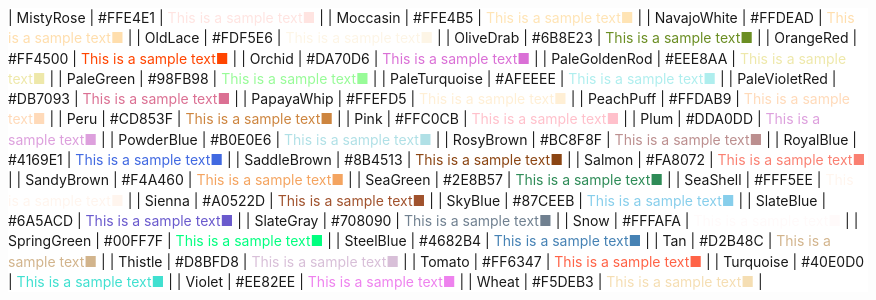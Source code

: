 | MistyRose  | #FFE4E1  | <span style="color: #FFE4E1;">This is a sample text■</span> |
| Moccasin   | #FFE4B5  | <span style="color: #FFE4B5;">This is a sample text■</span> |
| NavajoWhite | #FFDEAD | <span style="color: #FFDEAD;">This is a sample text■</span> |
| OldLace    | #FDF5E6  | <span style="color: #FDF5E6;">This is a sample text■</span> |
| OliveDrab  | #6B8E23  | <span style="color: #6B8E23;">This is a sample text■</span> |
| OrangeRed  | #FF4500  | <span style="color: #FF4500;">This is a sample text■</span> |
| Orchid     | #DA70D6  | <span style="color: #DA70D6;">This is a sample text■</span> |
| PaleGoldenRod | #EEE8AA | <span style="color: #EEE8AA;">This is a sample text■</span> |
| PaleGreen  | #98FB98  | <span style="color: #98FB98;">This is a sample text■</span> |
| PaleTurquoise | #AFEEEE | <span style="color: #AFEEEE;">This is a sample text■</span> |
| PaleVioletRed | #DB7093 | <span style="color: #DB7093;">This is a sample text■</span> |
| PapayaWhip | #FFEFD5  | <span style="color: #FFEFD5;">This is a sample text■</span> |
| PeachPuff  | #FFDAB9  | <span style="color: #FFDAB9;">This is a sample text■</span> |
| Peru       | #CD853F  | <span style="color: #CD853F;">This is a sample text■</span> |
| Pink       | #FFC0CB  | <span style="color: #FFC0CB;">This is a sample text■</span> |
| Plum       | #DDA0DD  | <span style="color: #DDA0DD;">This is a sample text■</span> |
| PowderBlue | #B0E0E6  | <span style="color: #B0E0E6;">This is a sample text■</span> |
| RosyBrown  | #BC8F8F  | <span style="color: #BC8F8F;">This is a sample text■</span> |
| RoyalBlue  | #4169E1  | <span style="color: #4169E1;">This is a sample text■</span> |
| SaddleBrown | #8B4513 | <span style="color: #8B4513;">This is a sample text■</span> |
| Salmon     | #FA8072  | <span style="color: #FA8072;">This is a sample text■</span> |
| SandyBrown | #F4A460  | <span style="color: #F4A460;">This is a sample text■</span> |
| SeaGreen   | #2E8B57  | <span style="color: #2E8B57;">This is a sample text■</span> |
| SeaShell   | #FFF5EE  | <span style="color: #FFF5EE;">This is a sample text■</span> |
| Sienna     | #A0522D  | <span style="color: #A0522D;">This is a sample text■</span> |
| SkyBlue    | #87CEEB  | <span style="color: #87CEEB;">This is a sample text■</span> |
| SlateBlue  | #6A5ACD  | <span style="color: #6A5ACD;">This is a sample text■</span> |
| SlateGray  | #708090  | <span style="color: #708090;">This is a sample text■</span> |
| Snow       | #FFFAFA  | <span style="color: #FFFAFA;">This is a sample text■</span> |
| SpringGreen | #00FF7F | <span style="color: #00FF7F;">This is a sample text■</span> |
| SteelBlue  | #4682B4  | <span style="color: #4682B4;">This is a sample text■</span> |
| Tan        | #D2B48C  | <span style="color: #D2B48C;">This is a sample text■</span> |
| Thistle    | #D8BFD8  | <span style="color: #D8BFD8;">This is a sample text■</span> |
| Tomato     | #FF6347  | <span style="color: #FF6347;">This is a sample text■</span> |
| Turquoise  | #40E0D0  | <span style="color: #40E0D0;">This is a sample text■</span> |
| Violet     | #EE82EE  | <span style="color: #EE82EE;">This is a sample text■</span> |
| Wheat      | #F5DEB3  | <span style="color: #F5DEB3;">This is a sample text■</span> |